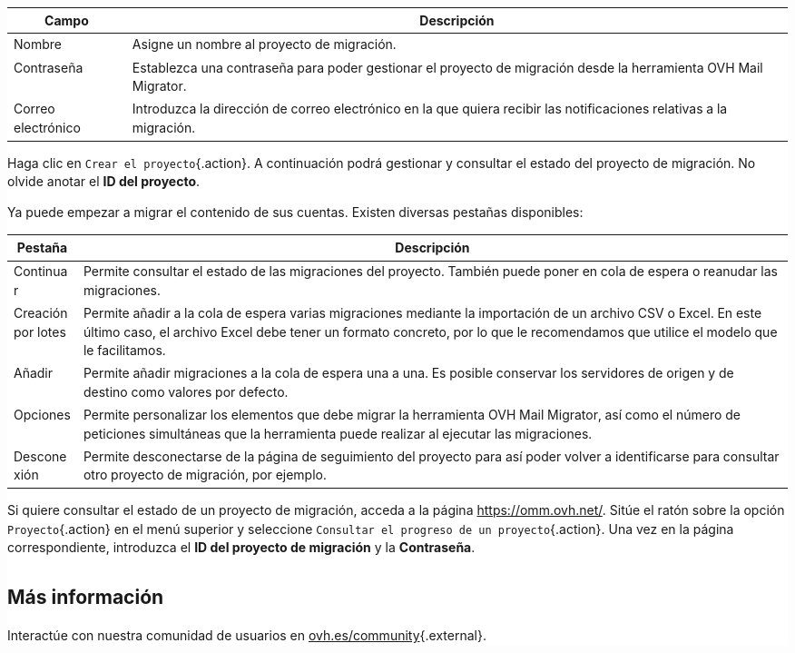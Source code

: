 |Campo|Descripción|
|---|---|
|Nombre|Asigne un nombre al proyecto de migración.|
|Contraseña|Establezca una contraseña para poder gestionar el proyecto de migración desde la herramienta OVH Mail Migrator.|
|Correo electrónico|Introduzca la dirección de correo electrónico en la que quiera recibir las notificaciones relativas a la migración.|

Haga clic en `Crear el proyecto`{.action}. A continuación podrá gestionar y consultar el estado del proyecto de migración. No olvide anotar el **ID del proyecto**.

Ya puede empezar a migrar el contenido de sus cuentas. Existen diversas pestañas disponibles:

|Pestaña|Descripción|
|---|---|
|Continuar|Permite consultar el estado de las migraciones del proyecto. También puede poner en cola de espera o reanudar las migraciones.|
|Creación por lotes|Permite añadir a la cola de espera varias migraciones mediante la importación de un archivo CSV o Excel. En este último caso, el archivo Excel debe tener un formato concreto, por lo que le recomendamos que utilice el modelo que le facilitamos.|
|Añadir|Permite añadir migraciones a la cola de espera una a una. Es posible conservar los servidores de origen y de destino como valores por defecto.|
|Opciones|Permite personalizar los elementos que debe migrar la herramienta OVH Mail Migrator, así como el número de peticiones simultáneas que la herramienta puede realizar al ejecutar las migraciones.|
|Desconexión|Permite desconectarse de la página de seguimiento del proyecto para así poder volver a identificarse para consultar otro proyecto de migración, por ejemplo.|

Si quiere consultar el estado de un proyecto de migración, acceda a la página <https://omm.ovh.net/>. Sitúe el ratón sobre la opción `Proyecto`{.action} en el menú superior y seleccione `Consultar el progreso de un proyecto`{.action}. Una vez en la página correspondiente, introduzca el **ID del proyecto de migración** y la **Contraseña**.

## Más información

Interactúe con nuestra comunidad de usuarios en [ovh.es/community](https://www.ovh.es/community/){.external}.